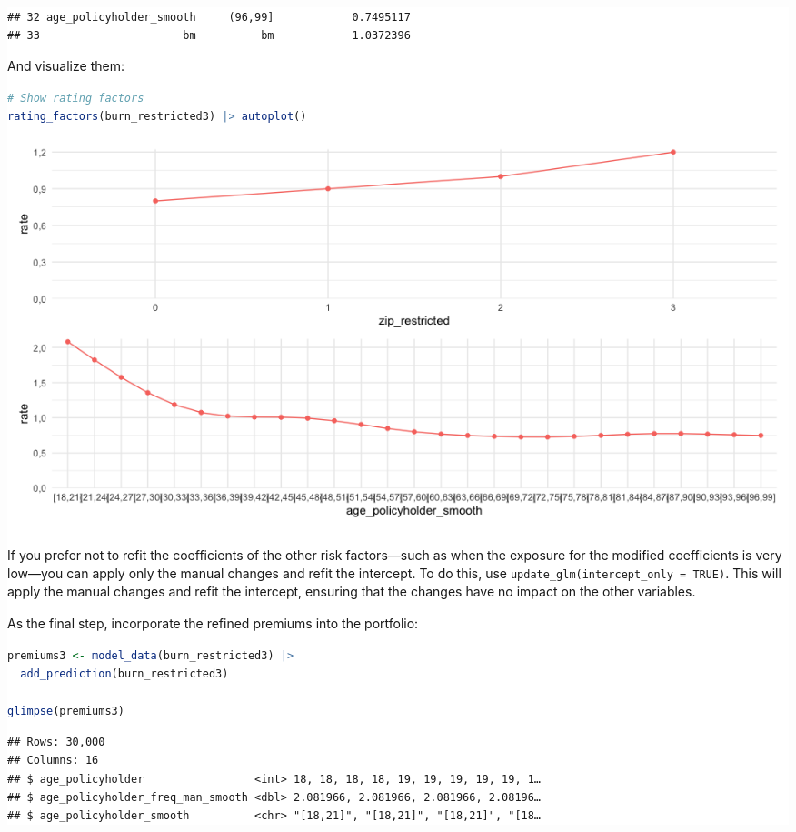     ## 32 age_policyholder_smooth     (96,99]            0.7495117
    ## 33                      bm          bm            1.0372396

And visualize them:

``` r
# Show rating factors
rating_factors(burn_restricted3) |> autoplot()
```

<img src="man/figures/rp312-1.png" alt="Show rating factors according to the burning model"  />

If you prefer not to refit the coefficients of the other risk
factors—such as when the exposure for the modified coefficients is very
low—you can apply only the manual changes and refit the intercept. To do
this, use `update_glm(intercept_only = TRUE)`. This will apply the
manual changes and refit the intercept, ensuring that the changes have
no impact on the other variables.

As the final step, incorporate the refined premiums into the portfolio:

``` r
premiums3 <- model_data(burn_restricted3) |>
  add_prediction(burn_restricted3)

glimpse(premiums3)
```

    ## Rows: 30,000
    ## Columns: 16
    ## $ age_policyholder                 <int> 18, 18, 18, 18, 19, 19, 19, 19, 19, 1…
    ## $ age_policyholder_freq_man_smooth <dbl> 2.081966, 2.081966, 2.081966, 2.08196…
    ## $ age_policyholder_smooth          <chr> "[18,21]", "[18,21]", "[18,21]", "[18…